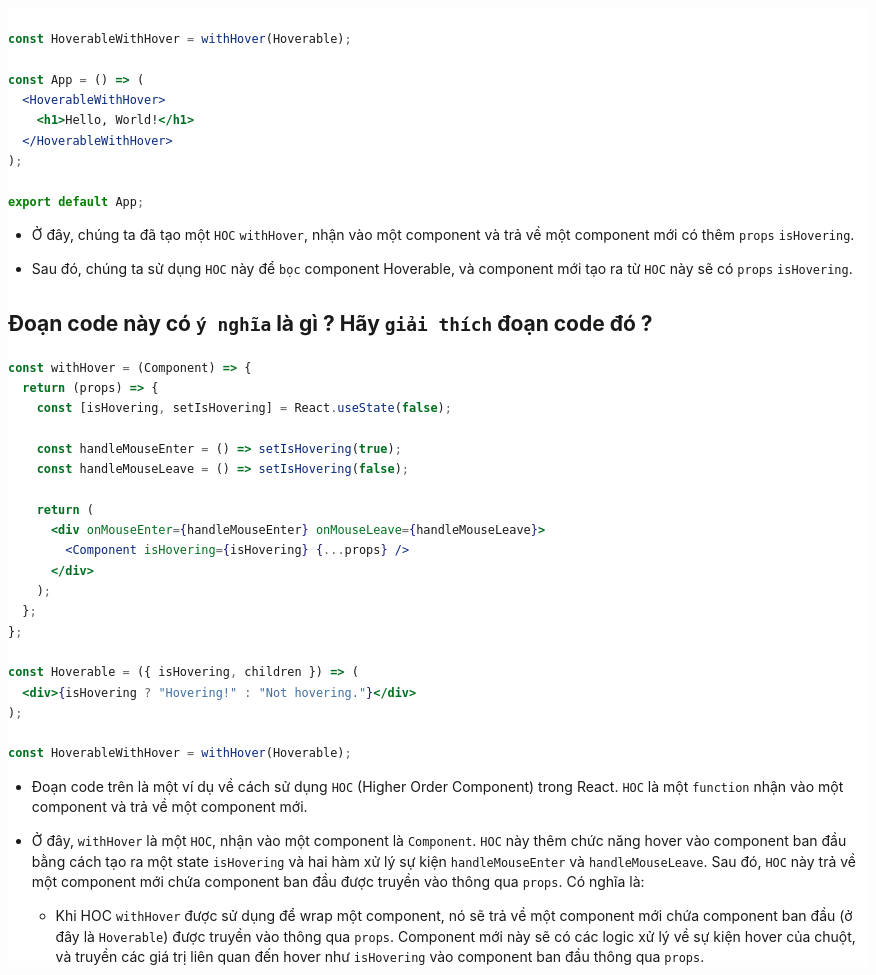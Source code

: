 ```jsx

const HoverableWithHover = withHover(Hoverable);

const App = () => (
  <HoverableWithHover>
    <h1>Hello, World!</h1>
  </HoverableWithHover>
);

export default App;
```

- Ở đây, chúng ta đã tạo một `HOC` `withHover`, nhận vào một component và trả về một component mới có thêm `props` `isHovering`.

- Sau đó, chúng ta sử dụng `HOC` này để `bọc` component Hoverable, và component mới tạo ra từ `HOC` này sẽ có `props` `isHovering`.

## Đoạn code này có `ý nghĩa` là gì ? Hãy `giải thích` đoạn code đó ?

```jsx
const withHover = (Component) => {
  return (props) => {
    const [isHovering, setIsHovering] = React.useState(false);

    const handleMouseEnter = () => setIsHovering(true);
    const handleMouseLeave = () => setIsHovering(false);

    return (
      <div onMouseEnter={handleMouseEnter} onMouseLeave={handleMouseLeave}>
        <Component isHovering={isHovering} {...props} />
      </div>
    );
  };
};

const Hoverable = ({ isHovering, children }) => (
  <div>{isHovering ? "Hovering!" : "Not hovering."}</div>
);

const HoverableWithHover = withHover(Hoverable);
```

- Đoạn code trên là một ví dụ về cách sử dụng `HOC` (Higher Order Component) trong React. `HOC` là một `function` nhận vào một component và trả về một component mới.

- Ở đây, `withHover` là một `HOC`, nhận vào một component là `Component`. `HOC` này thêm chức năng hover vào component ban đầu bằng cách tạo ra một state `isHovering` và hai hàm xử lý sự kiện `handleMouseEnter` và `handleMouseLeave`. Sau đó, `HOC` này trả về một component mới chứa component ban đầu được truyền vào thông qua `props`. Có nghĩa là:

  - Khi HOC `withHover` được sử dụng để wrap một component, nó sẽ trả về một component mới chứa component ban đầu (ở đây là `Hoverable`) được truyền vào thông qua `props`. Component mới này sẽ có các logic xử lý về sự kiện hover của chuột, và truyền các giá trị liên quan đến hover như `isHovering` vào component ban đầu thông qua `props`.
